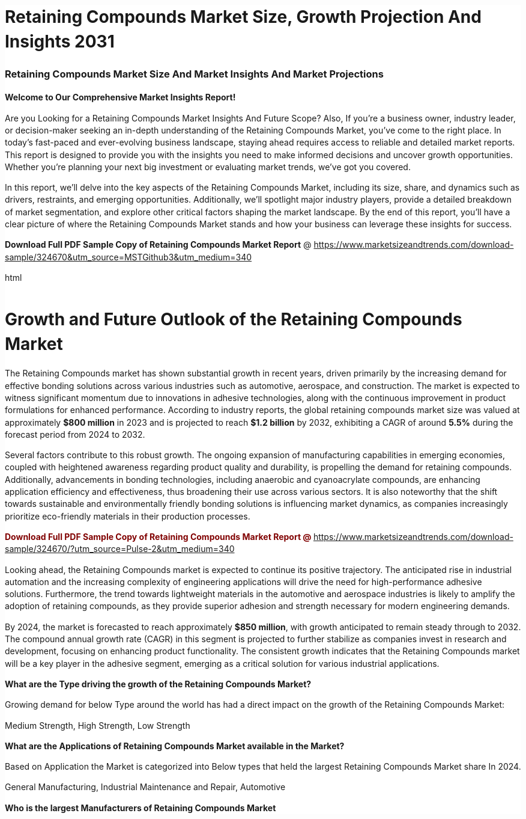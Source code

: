 <H1> Retaining Compounds Market Size, Growth Projection And Insights 2031</H1><div class="" data-test-id=""><h3><span class="">Retaining Compounds Market Size And Market Insights And Market Projections</span></h3></div><div class="" data-test-id=""><p><strong>Welcome to Our Comprehensive Market Insights Report!</strong></p><p>Are you Looking for a Retaining Compounds Market Insights And Future Scope? Also, If you&rsquo;re a business owner, industry leader, or decision-maker seeking an in-depth understanding of the Retaining Compounds Market, you&rsquo;ve come to the right place. In today&rsquo;s fast-paced and ever-evolving business landscape, staying ahead requires access to reliable and detailed market reports. This report is designed to provide you with the insights you need to make informed decisions and uncover growth opportunities. Whether you&rsquo;re planning your next big investment or evaluating market trends, we&rsquo;ve got you covered.</p><p>In this report, we&rsquo;ll delve into the key aspects of the Retaining Compounds Market, including its size, share, and dynamics such as drivers, restraints, and emerging opportunities. Additionally, we&rsquo;ll spotlight major industry players, provide a detailed breakdown of market segmentation, and explore other critical factors shaping the market landscape. By the end of this report, you&rsquo;ll have a clear picture of where the Retaining Compounds Market stands and how your business can leverage these insights for success.</p><p><strong>Download Full PDF Sample Copy of Retaining Compounds Market Report</strong> @ <a href="https://www.marketsizeandtrends.com/download-sample/324670&utm_source=MSTGithub3&utm_medium=340" target="_blank">https://www.marketsizeandtrends.com/download-sample/324670&utm_source=MSTGithub3&utm_medium=340</a></p></div><div class="" data-test-id=""><p><span class="">html<!DOCTYPE html><html lang="en"><head> <meta charset="UTF-8"> <meta name="viewport" content="width=device-width, initial-scale=1.0"> <title>Retaining Compounds Market Growth and Outlook</title></head><body> <h1>Growth and Future Outlook of the Retaining Compounds Market</h1> <p>The Retaining Compounds market has shown substantial growth in recent years, driven primarily by the increasing demand for effective bonding solutions across various industries such as automotive, aerospace, and construction. The market is expected to witness significant momentum due to innovations in adhesive technologies, along with the continuous improvement in product formulations for enhanced performance. According to industry reports, the global retaining compounds market size was valued at approximately <strong>$800 million</strong> in 2023 and is projected to reach <strong>$1.2 billion</strong> by 2032, exhibiting a CAGR of around <strong>5.5%</strong> during the forecast period from 2024 to 2032.</p> <p>Several factors contribute to this robust growth. The ongoing expansion of manufacturing capabilities in emerging economies, coupled with heightened awareness regarding product quality and durability, is propelling the demand for retaining compounds. Additionally, advancements in bonding technologies, including anaerobic and cyanoacrylate compounds, are enhancing application efficiency and effectiveness, thus broadening their use across various sectors. It is also noteworthy that the shift towards sustainable and environmentally friendly bonding solutions is influencing market dynamics, as companies increasingly prioritize eco-friendly materials in their production processes.</p> <p><strong><span style="color: #800000;">Download Full PDF Sample Copy of Retaining Compounds Market Report @</span>&nbsp;</strong><a href="https://www.marketsizeandtrends.com/download-sample/324670/?utm_source=Pulse-2&amp;utm_medium=340">https://www.marketsizeandtrends.com/download-sample/324670/?utm_source=Pulse-2&amp;utm_medium=340</a></p> <p>Looking ahead, the Retaining Compounds market is expected to continue its positive trajectory. The anticipated rise in industrial automation and the increasing complexity of engineering applications will drive the need for high-performance adhesive solutions. Furthermore, the trend towards lightweight materials in the automotive and aerospace industries is likely to amplify the adoption of retaining compounds, as they provide superior adhesion and strength necessary for modern engineering demands.</p> <p>By 2024, the market is forecasted to reach approximately <strong>$850 million</strong>, with growth anticipated to remain steady through to 2032. The compound annual growth rate (CAGR) in this segment is projected to further stabilize as companies invest in research and development, focusing on enhancing product functionality. The consistent growth indicates that the Retaining Compounds market will be a key player in the adhesive segment, emerging as a critical solution for various industrial applications.</p></body></html></span></p><p><strong><span class="">What are the&nbsp;Type driving the growth of the Retaining Compounds Market?</span></strong></p></div><div class="" data-test-id=""><p><span class="">Growing demand for below Type around the world has had a direct impact on the growth of the Retaining Compounds Market:</span></p></div><div class="" data-test-id=""><p>Medium Strength, High Strength, Low Strength</p><p><span class=""><strong>What are the&nbsp;Applications&nbsp;of Retaining Compounds Market available in the Market?</strong></span></p></div><div class="" data-test-id=""><p><span class="">Based on Application the Market is categorized into Below types that held the largest Retaining Compounds Market share In 2024.</span></p></div><div class="" data-test-id=""><p><span class="">General Manufacturing, Industrial Maintenance and Repair, Automotive</span></p><p><span class=""><strong>Who is the largest Manufacturers of Retaining Compounds Market